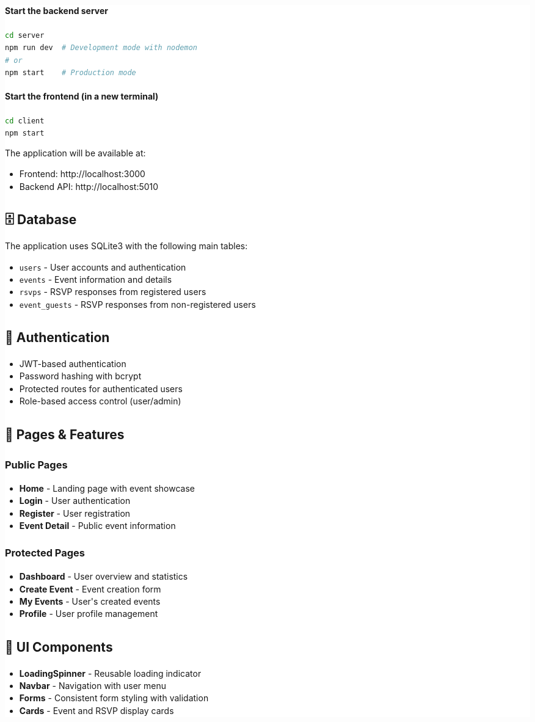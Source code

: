 #### Start the backend server
```bash
cd server
npm run dev  # Development mode with nodemon
# or
npm start    # Production mode
```

#### Start the frontend (in a new terminal)
```bash
cd client
npm start
```

The application will be available at:
- Frontend: http://localhost:3000
- Backend API: http://localhost:5010

## 🗄️ Database

The application uses SQLite3 with the following main tables:
- `users` - User accounts and authentication
- `events` - Event information and details
- `rsvps` - RSVP responses from registered users
- `event_guests` - RSVP responses from non-registered users

## 🔐 Authentication

- JWT-based authentication
- Password hashing with bcrypt
- Protected routes for authenticated users
- Role-based access control (user/admin)

## 📱 Pages & Features

### Public Pages
- **Home** - Landing page with event showcase
- **Login** - User authentication
- **Register** - User registration
- **Event Detail** - Public event information

### Protected Pages
- **Dashboard** - User overview and statistics
- **Create Event** - Event creation form
- **My Events** - User's created events
- **Profile** - User profile management

## 🎨 UI Components

- **LoadingSpinner** - Reusable loading indicator
- **Navbar** - Navigation with user menu
- **Forms** - Consistent form styling with validation
- **Cards** - Event and RSVP display cards
